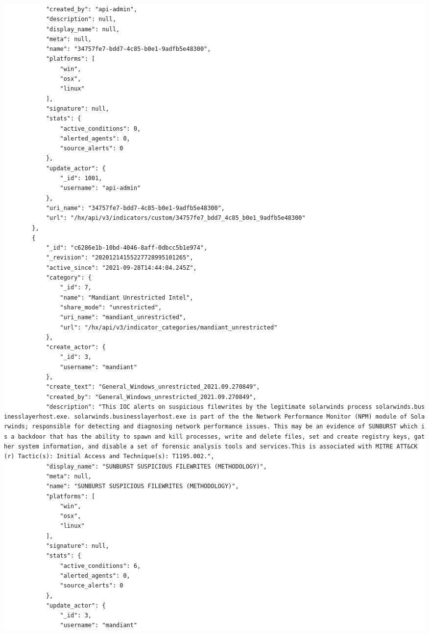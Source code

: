                 "created_by": "api-admin",
                "description": null,
                "display_name": null,
                "meta": null,
                "name": "34757fe7-bdd7-4c85-b0e1-9adfb5e48300",
                "platforms": [
                    "win",
                    "osx",
                    "linux"
                ],
                "signature": null,
                "stats": {
                    "active_conditions": 0,
                    "alerted_agents": 0,
                    "source_alerts": 0
                },
                "update_actor": {
                    "_id": 1001,
                    "username": "api-admin"
                },
                "uri_name": "34757fe7-bdd7-4c85-b0e1-9adfb5e48300",
                "url": "/hx/api/v3/indicators/custom/34757fe7_bdd7_4c85_b0e1_9adfb5e48300"
            },
            {
                "_id": "c6286e1b-10bd-4046-8aff-0dbcc5b1e974",
                "_revision": "20201214155227728995101265",
                "active_since": "2021-09-28T14:44:04.245Z",
                "category": {
                    "_id": 7,
                    "name": "Mandiant Unrestricted Intel",
                    "share_mode": "unrestricted",
                    "uri_name": "mandiant_unrestricted",
                    "url": "/hx/api/v3/indicator_categories/mandiant_unrestricted"
                },
                "create_actor": {
                    "_id": 3,
                    "username": "mandiant"
                },
                "create_text": "General_Windows_unrestricted_2021.09.270849",
                "created_by": "General_Windows_unrestricted_2021.09.270849",
                "description": "This IOC alerts on suspicious filewrites by the legitimate solarwinds process solarwinds.businesslayerhost.exe. solarwinds.businesslayerhost.exe is part of the the Network Performance Monitor (NPM) module of Solarwinds; responsible for detecting and diagnosing network performance issues. This may be an evidence of SUNBURST which is a backdoor that has the ability to spawn and kill processes, write and delete files, set and create registry keys, gather system information, and disable a set of forensic analysis tools and services.This is associated with MITRE ATT&CK (r) Tactic(s): Initial Access and Technique(s): T1195.002.",
                "display_name": "SUNBURST SUSPICIOUS FILEWRITES (METHODOLOGY)",
                "meta": null,
                "name": "SUNBURST SUSPICIOUS FILEWRITES (METHODOLOGY)",
                "platforms": [
                    "win",
                    "osx",
                    "linux"
                ],
                "signature": null,
                "stats": {
                    "active_conditions": 6,
                    "alerted_agents": 0,
                    "source_alerts": 0
                },
                "update_actor": {
                    "_id": 3,
                    "username": "mandiant"